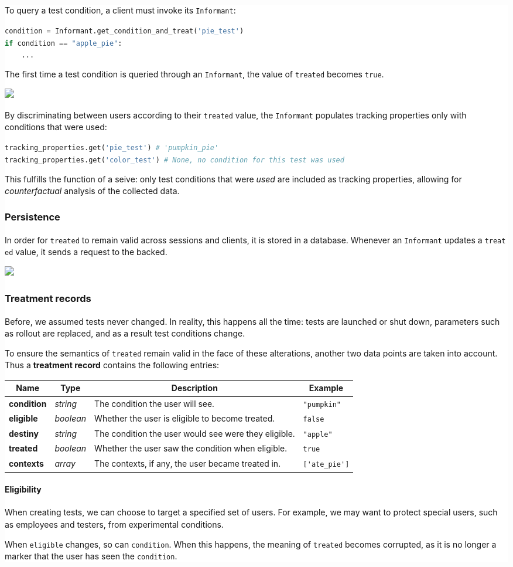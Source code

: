 To query a test condition, a client must invoke its `Informant`:
```python
condition = Informant.get_condition_and_treat('pie_test')
if condition == "apple_pie":
    ...
```

The first time a test condition is queried through an `Informant`, the value of `treated` becomes `true`.

![](https://idh1729.github.io/images/diagram1.svg)

By discriminating between users according to their `treated` value, the `Informant` populates tracking properties only with conditions that were used:
```python
tracking_properties.get('pie_test') # 'pumpkin_pie'
tracking_properties.get('color_test') # None, no condition for this test was used
```

This fulfills the function of a seive: only test conditions that were *used* are included as tracking properties, allowing for *counterfactual* analysis of the collected data.

### Persistence
In order for `treated` to remain valid across sessions and clients, it is stored in a database. Whenever an `Informant` updates a `treated` value, it sends a request to the backed.

![](https://idh1729.github.io/images/diagram2.svg)

### Treatment records

Before, we assumed tests never changed. In reality, this happens all the time: tests are launched or shut down, parameters such as rollout are replaced, and as a result test conditions change.

To ensure the semantics of `treated` remain valid in the face of these alterations, another two data points are taken into account. Thus a **treatment record** contains the following entries:

| Name | Type | Description | Example |
| ------- | ------- | ------- | ------- |
| **condition** | *string* | The condition the user will see.  | `"pumpkin"`  |
| **eligible** | *boolean* | Whether the user is eligible to become treated.  | `false`  |
| **destiny** | *string* | The condition the user would see were they eligible.  | `"apple"`  |
| **treated** | *boolean* | Whether the user saw the condition when eligible.  | `true`  |
| **contexts** | *array* | The contexts, if any, the user became treated in.  | `['ate_pie']`  |

#### Eligibility
When creating tests, we can choose to target a specified set of users. For example, we may want to protect special users, such as employees and testers, from experimental conditions.

When `eligible` changes, so can `condition`. When this happens, the meaning of `treated` becomes corrupted, as it is no longer a marker that the user has seen the `condition`.
